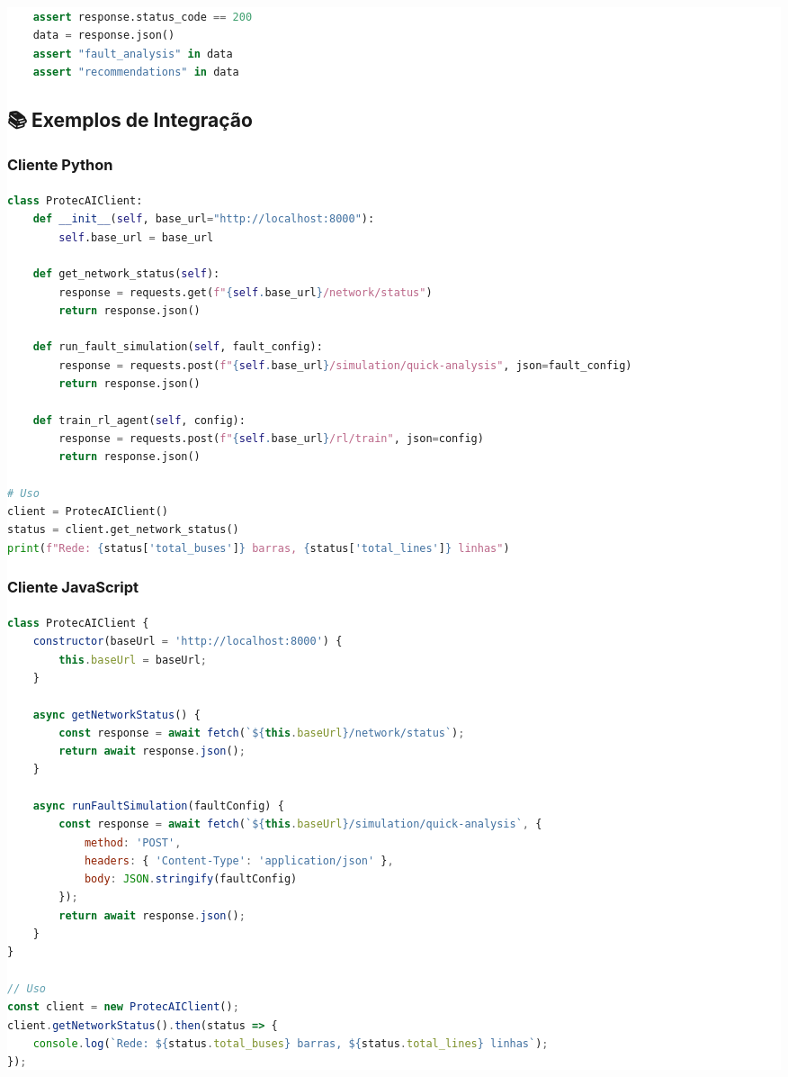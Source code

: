 ```python
    assert response.status_code == 200
    data = response.json()
    assert "fault_analysis" in data
    assert "recommendations" in data
```

## 📚 Exemplos de Integração

### Cliente Python

```python
class ProtecAIClient:
    def __init__(self, base_url="http://localhost:8000"):
        self.base_url = base_url
    
    def get_network_status(self):
        response = requests.get(f"{self.base_url}/network/status")
        return response.json()
    
    def run_fault_simulation(self, fault_config):
        response = requests.post(f"{self.base_url}/simulation/quick-analysis", json=fault_config)
        return response.json()
    
    def train_rl_agent(self, config):
        response = requests.post(f"{self.base_url}/rl/train", json=config)
        return response.json()

# Uso
client = ProtecAIClient()
status = client.get_network_status()
print(f"Rede: {status['total_buses']} barras, {status['total_lines']} linhas")
```

### Cliente JavaScript

```javascript
class ProtecAIClient {
    constructor(baseUrl = 'http://localhost:8000') {
        this.baseUrl = baseUrl;
    }
    
    async getNetworkStatus() {
        const response = await fetch(`${this.baseUrl}/network/status`);
        return await response.json();
    }
    
    async runFaultSimulation(faultConfig) {
        const response = await fetch(`${this.baseUrl}/simulation/quick-analysis`, {
            method: 'POST',
            headers: { 'Content-Type': 'application/json' },
            body: JSON.stringify(faultConfig)
        });
        return await response.json();
    }
}

// Uso
const client = new ProtecAIClient();
client.getNetworkStatus().then(status => {
    console.log(`Rede: ${status.total_buses} barras, ${status.total_lines} linhas`);
});
```

